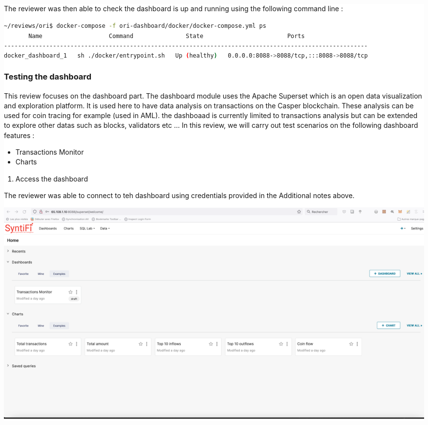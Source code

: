 The reviewer was then able to check the dashboard is up and running using the following command line :

```bash
~/reviews/ori$ docker-compose -f ori-dashboard/docker/docker-compose.yml ps
       Name                   Command               State                        Ports
--------------------------------------------------------------------------------------------------------
docker_dashboard_1   sh ./docker/entrypoint.sh   Up (healthy)   0.0.0.0:8088->8088/tcp,:::8088->8088/tcp
```




### Testing the dashboard

This review focuses on the dashboard part.
The dashboard module uses the Apache Superset which is an open  data visualization and  exploration platform.
It is used here to have data analysis on transactions on the Casper blockchain. These analysis can be used for
coin tracing for example (used in AML).
the dashboaad is currently limited to transactions analysis but can be extended to explore other datas  such as blocks, validators etc ...
In this review,  we will carry out test scenarios on the following dashboard features :

- Transactions Monitor
- Charts 

1. Access the dashboard

The reviewer was able to connect to teh dashboard using  credentials provided in the Additional notes above.

![login](assets/dashboard/login.png "login")
